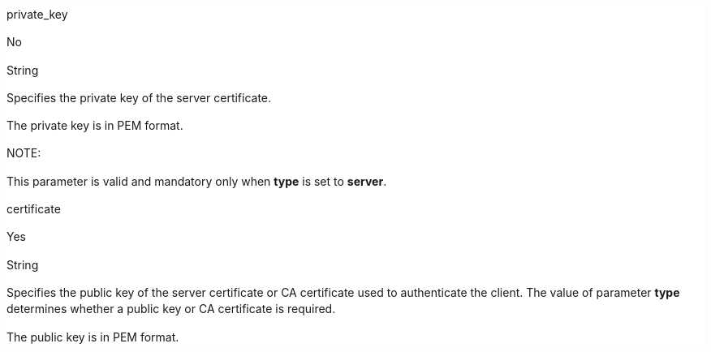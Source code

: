 <tr id="en-us_topic_0085859918_row30303660173534"><td class="cellrowborder" valign="top" width="21.357864213578644%" headers="mcps1.2.5.1.1 "><p id="en-us_topic_0085859918_p9250461173534"><a name="en-us_topic_0085859918_p9250461173534"></a><a name="en-us_topic_0085859918_p9250461173534"></a>private_key</p>
</td>
<td class="cellrowborder" valign="top" width="12.228777122287772%" headers="mcps1.2.5.1.2 "><p id="en-us_topic_0085859918_p51780087173534"><a name="en-us_topic_0085859918_p51780087173534"></a><a name="en-us_topic_0085859918_p51780087173534"></a>No</p>
</td>
<td class="cellrowborder" valign="top" width="8.95910408959104%" headers="mcps1.2.5.1.3 "><p id="en-us_topic_0085859918_p52921895173534"><a name="en-us_topic_0085859918_p52921895173534"></a><a name="en-us_topic_0085859918_p52921895173534"></a>String</p>
</td>
<td class="cellrowborder" valign="top" width="57.45425457454255%" headers="mcps1.2.5.1.4 "><p id="p59621116158"><a name="p59621116158"></a><a name="p59621116158"></a>Specifies the private key of the server certificate.</p>
<p id="p6134613172515"><a name="p6134613172515"></a><a name="p6134613172515"></a>The private key is in PEM format.</p>
<div class="note" id="en-us_topic_0085859918_note58901689174653"><a name="en-us_topic_0085859918_note58901689174653"></a><a name="en-us_topic_0085859918_note58901689174653"></a><span class="notetitle"> NOTE: </span><div class="notebody"><p id="p63448741976"><a name="p63448741976"></a><a name="p63448741976"></a>This parameter is valid and mandatory only when <strong id="b360173449553"><a name="b360173449553"></a><a name="b360173449553"></a>type</strong> is set to <strong id="b557206449553"><a name="b557206449553"></a><a name="b557206449553"></a>server</strong>.</p>
</div></div>
</td>
</tr>
<tr id="en-us_topic_0085859918_row26349133173534"><td class="cellrowborder" valign="top" width="21.357864213578644%" headers="mcps1.2.5.1.1 "><p id="en-us_topic_0085859918_p10134408173534"><a name="en-us_topic_0085859918_p10134408173534"></a><a name="en-us_topic_0085859918_p10134408173534"></a>certificate</p>
</td>
<td class="cellrowborder" valign="top" width="12.228777122287772%" headers="mcps1.2.5.1.2 "><p id="en-us_topic_0085859918_p29718405173534"><a name="en-us_topic_0085859918_p29718405173534"></a><a name="en-us_topic_0085859918_p29718405173534"></a>Yes</p>
</td>
<td class="cellrowborder" valign="top" width="8.95910408959104%" headers="mcps1.2.5.1.3 "><p id="en-us_topic_0085859918_p40089228173534"><a name="en-us_topic_0085859918_p40089228173534"></a><a name="en-us_topic_0085859918_p40089228173534"></a>String</p>
</td>
<td class="cellrowborder" valign="top" width="57.45425457454255%" headers="mcps1.2.5.1.4 "><p id="p56851334121510"><a name="p56851334121510"></a><a name="p56851334121510"></a>Specifies the public key of the server certificate or CA certificate used to authenticate the client. The value of parameter <strong id="b8423527068473"><a name="b8423527068473"></a><a name="b8423527068473"></a>type</strong> determines whether a public key or CA certificate is required.</p>
<p id="p8982101462518"><a name="p8982101462518"></a><a name="p8982101462518"></a>The public key is in PEM format.</p>
</td>
</tr>
</tbody>
</table>
